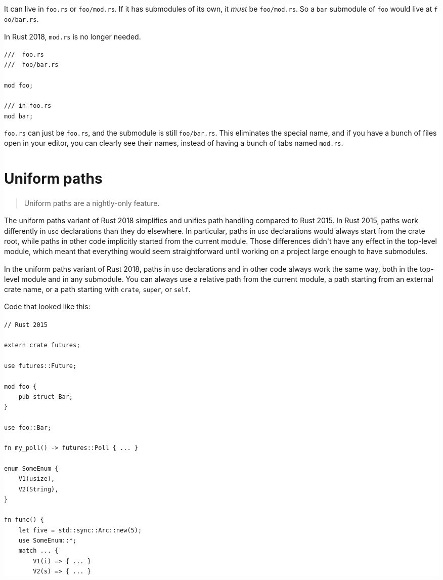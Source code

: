 It can live in `foo.rs` or `foo/mod.rs`. If it has submodules of its own, it
*must* be `foo/mod.rs`. So a `bar` submodule of `foo` would live at
`foo/bar.rs`.

In Rust 2018, `mod.rs` is no longer needed. 

```rust,ignore
///  foo.rs 
///  foo/bar.rs

mod foo;

/// in foo.rs
mod bar;
```

`foo.rs` can just be `foo.rs`,
and the submodule is still `foo/bar.rs`. This eliminates the special
name, and if you have a bunch of files open in your editor, you can clearly
see their names, instead of having a bunch of tabs named `mod.rs`.

# Uniform paths

> Uniform paths are a nightly-only feature.

The uniform paths variant of Rust 2018 simplifies and unifies path handling
compared to Rust 2015. In Rust 2015, paths work differently in `use`
declarations than they do elsewhere. In particular, paths in `use`
declarations would always start from the crate root, while paths in other code
implicitly started from the current module. Those differences didn't have any
effect in the top-level module, which meant that everything would seem
straightforward until working on a project large enough to have submodules.

In the uniform paths variant of Rust 2018, paths in `use` declarations and in
other code always work the same way, both in the top-level module and in any
submodule. You can always use a relative path from the current module, a path
starting from an external crate name, or a path starting with `crate`, `super`,
or `self`.

Code that looked like this:

```rust,ignore
// Rust 2015

extern crate futures;

use futures::Future;

mod foo {
    pub struct Bar;
}

use foo::Bar;

fn my_poll() -> futures::Poll { ... }

enum SomeEnum {
    V1(usize),
    V2(String),
}

fn func() {
    let five = std::sync::Arc::new(5);
    use SomeEnum::*;
    match ... {
        V1(i) => { ... }
        V2(s) => { ... }
```